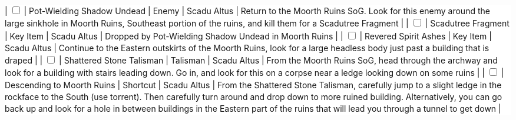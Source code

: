 | <input type="checkbox"/> | Pot-Wielding Shadow Undead                                      | Enemy                 | Scadu Altus                   | Return to the Moorth Ruins SoG. Look for this enemy around the large sinkhole in Moorth Ruins, Southeast portion of the ruins, and kill them for a Scadutree Fragment                                                                                                                                                                                                                                                                                                                                                                                                                                                                                                                                                                                                                                                                                                              |
| <input type="checkbox"/> | Scadutree Fragment                                              | Key Item              | Scadu Altus                   | Dropped by Pot-Wielding Shadow Undead in Moorth Ruins                                                                                                                                                                                                                                                                                                                                                                                                                                                                                                                                                                                                                                                                                                                                                                                                                              |
| <input type="checkbox"/> | Revered Spirit Ashes                                            | Key Item              | Scadu Altus                   | Continue to the Eastern outskirts of the Moorth Ruins, look for a large headless body just past a building that is draped                                                                                                                                                                                                                                                                                                                                                                                                                                                                                                                                                                                                                                                                                                                                                          |
| <input type="checkbox"/> | Shattered Stone Talisman                                        | Talisman              | Scadu Altus                   | From the Moorth Ruins SoG, head through the archway and look for a building with stairs leading down. Go in, and look for this on a corpse near a ledge looking down on some ruins                                                                                                                                                                                                                                                                                                                                                                                                                                                                                                                                                                                                                                                                                                 |
| <input type="checkbox"/> | Descending to Moorth Ruins                                      | Shortcut              | Scadu Altus                   | From the Shattered Stone Talisman, carefully jump to a slight ledge in the rockface to the South (use torrent). Then carefully turn around and drop down to more ruined building. Alternatively, you can go back up and look for a hole in between buildings in the Eastern part of the ruins that will lead you through a tunnel to get down                                                                                                                                                                                                                                                                                                                                                                                                                                                                                                                                      |